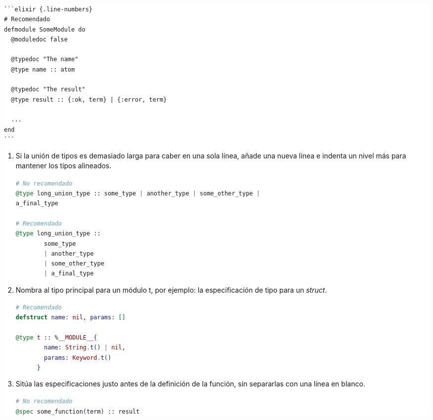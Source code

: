     ```elixir {.line-numbers}
    # Recomendado
    defmodule SomeModule do
      @moduledoc false

      @typedoc "The name"
      @type name :: atom

      @typedoc "The result"
      @type result :: {:ok, term} | {:error, term}

      ...
    end
    ```

1. Si la unión de tipos es demasiado larga para caber en una sola línea, añade una nueva línea e indenta un nivel más para mantener los tipos alineados.

    ```elixir {.line-numbers}
    # No recomendado
    @type long_union_type :: some_type | another_type | some_other_type |
    a_final_type

    # Recomendado
    @type long_union_type ::
            some_type
            | another_type
            | some_other_type
            | a_final_type
    ```

1. Nombra al tipo principal para un módulo t, por ejemplo: la especificación de tipo para un *struct*.

    ```elixir {.line-numbers}
    # Recomendado
    defstruct name: nil, params: []

    @type t :: %__MODULE__{
            name: String.t() | nil,
            params: Keyword.t()
          }
    ```

1. Sitúa las especificaciones justo antes de la definición de la función, sin separarlas con una línea en blanco.

    ```elixir {.line-numbers}
    # No recomendado
    @spec some_function(term) :: result
